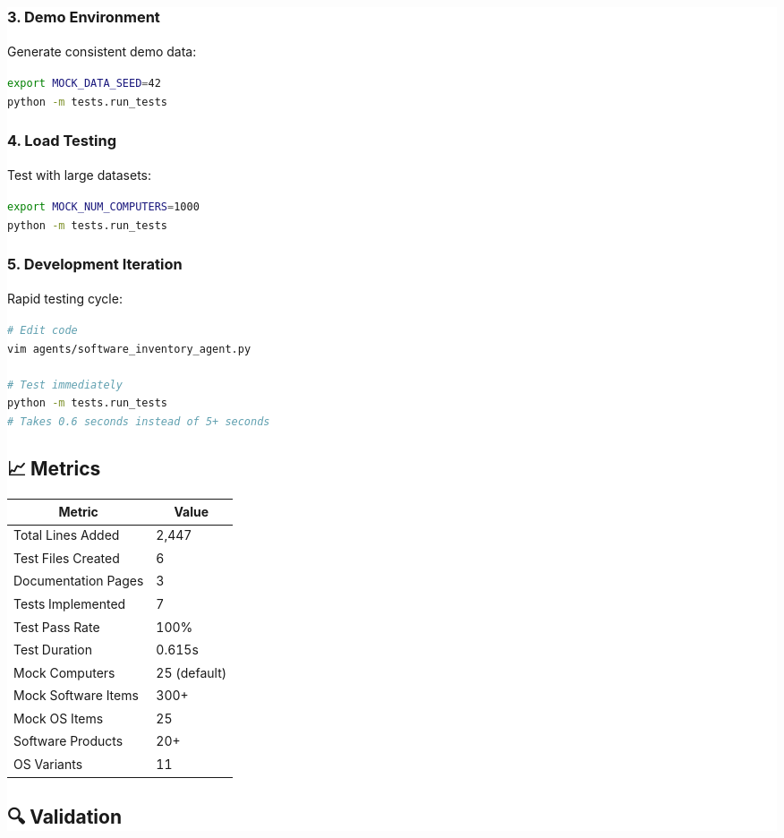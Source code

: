 ### 3. Demo Environment
Generate consistent demo data:
```bash
export MOCK_DATA_SEED=42
python -m tests.run_tests
```

### 4. Load Testing
Test with large datasets:
```bash
export MOCK_NUM_COMPUTERS=1000
python -m tests.run_tests
```

### 5. Development Iteration
Rapid testing cycle:
```bash
# Edit code
vim agents/software_inventory_agent.py

# Test immediately
python -m tests.run_tests
# Takes 0.6 seconds instead of 5+ seconds
```

## 📈 Metrics

| Metric | Value |
|--------|-------|
| Total Lines Added | 2,447 |
| Test Files Created | 6 |
| Documentation Pages | 3 |
| Tests Implemented | 7 |
| Test Pass Rate | 100% |
| Test Duration | 0.615s |
| Mock Computers | 25 (default) |
| Mock Software Items | 300+ |
| Mock OS Items | 25 |
| Software Products | 20+ |
| OS Variants | 11 |

## 🔍 Validation
